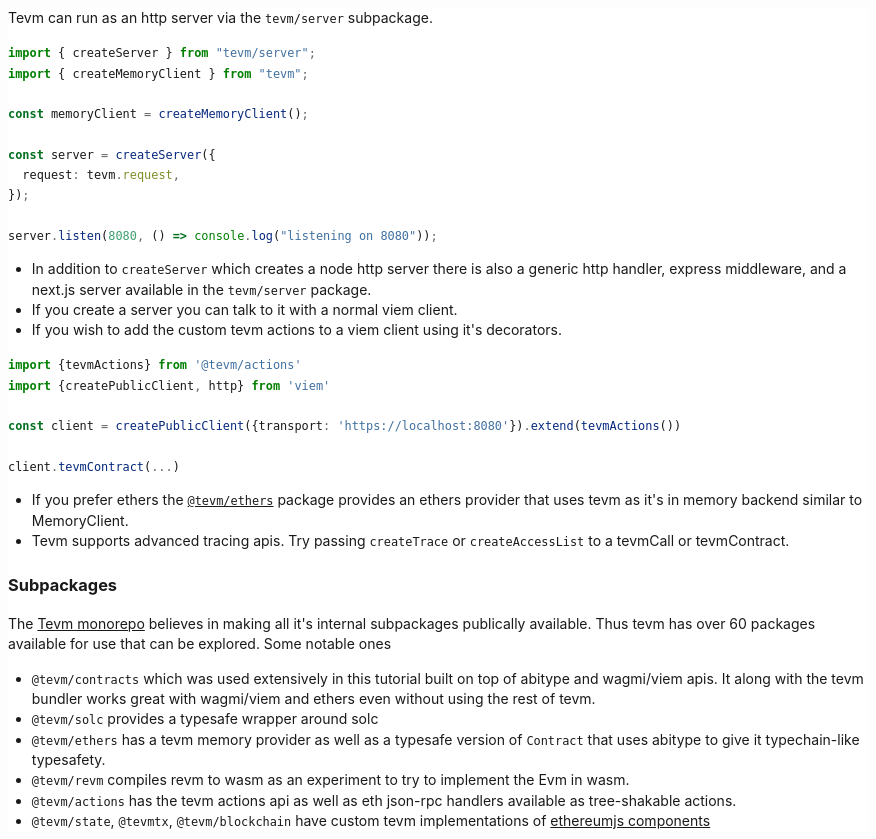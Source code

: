 Tevm can run as an http server via the `tevm/server` subpackage.

```typescript
import { createServer } from "tevm/server";
import { createMemoryClient } from "tevm";

const memoryClient = createMemoryClient();

const server = createServer({
  request: tevm.request,
});

server.listen(8080, () => console.log("listening on 8080"));
```

- In addition to `createServer` which creates a node http server there is also a generic http handler, express middleware, and a next.js server available in the `tevm/server` package.
- If you create a server you can talk to it with a normal viem client.
- If you wish to add the custom tevm actions to a viem client using it's decorators.

```typescript
import {tevmActions} from '@tevm/actions'
import {createPublicClient, http} from 'viem'

const client = createPublicClient({transport: 'https://localhost:8080'}).extend(tevmActions())

client.tevmContract(...)
```

- If you prefer ethers the [`@tevm/ethers`](https://github.com/evmts/tevm-monorepo/tree/main/extensions/ethers) package provides an ethers provider that uses tevm as it's in memory backend similar to MemoryClient.
- Tevm supports advanced tracing apis. Try passing `createTrace` or `createAccessList` to a tevmCall or tevmContract.

### Subpackages

The [Tevm monorepo](https://github.com/evmts/tevm-monorepo) believes in making all it's internal subpackages publically available. Thus tevm has over 60 packages available for use that can be explored. Some notable ones

- `@tevm/contracts` which was used extensively in this tutorial built on top of abitype and wagmi/viem apis. It along with the tevm bundler works great with wagmi/viem and ethers even without using the rest of tevm.
- `@tevm/solc` provides a typesafe wrapper around solc
- `@tevm/ethers` has a tevm memory provider as well as a typesafe version of `Contract` that uses abitype to give it typechain-like typesafety.
- `@tevm/revm` compiles revm to wasm as an experiment to try to implement the Evm in wasm.
- `@tevm/actions` has the tevm actions api as well as eth json-rpc handlers available as tree-shakable actions.
- `@tevm/state`, `@tevmtx`, `@tevm/blockchain` have custom tevm implementations of [ethereumjs components](https://www.google.com/search?q=ethereumjs+github&oq=ethereumj&gs_lcrp=EgZjaHJvbWUqDggAEEUYJxg7GIAEGIoFMg4IABBFGCcYOxiABBiKBTIGCAEQRRg5MgYIAhBFGEAyBggDEEUYPDIGCAQQRRg8MgYIBRBFGDwyBggGEEUYPDIGCAcQRRhBqAIAsAIA&sourceid=chrome&ie=UTF-8)
